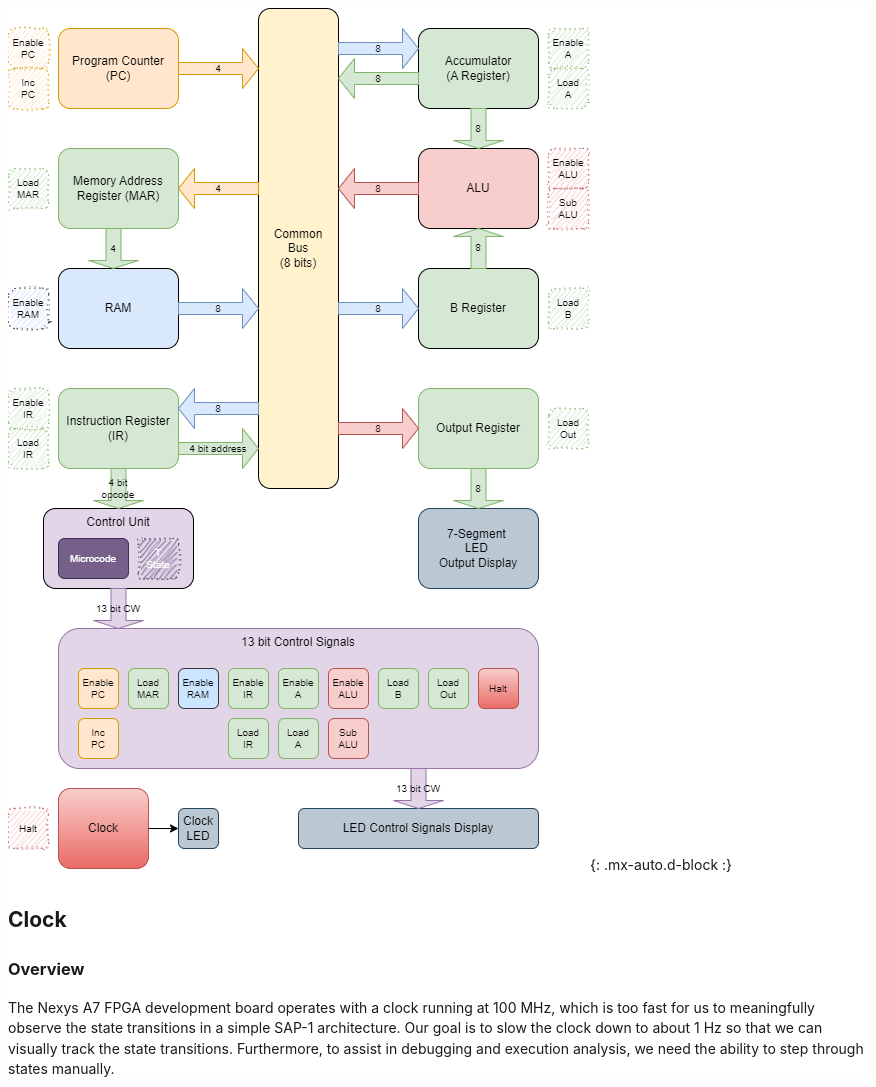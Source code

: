 ![Figure-0](/assets/img/sap1/fig-0.png){: .mx-auto.d-block :}

## Clock 
### Overview
The Nexys A7 FPGA development board operates with a clock running at 100 MHz, which is too fast for us to meaningfully observe the state transitions in a simple SAP-1 architecture. Our goal is to slow the clock down to about 1 Hz so that we can visually track the state transitions. Furthermore, to assist in debugging and execution analysis, we need the ability to step through states manually.
